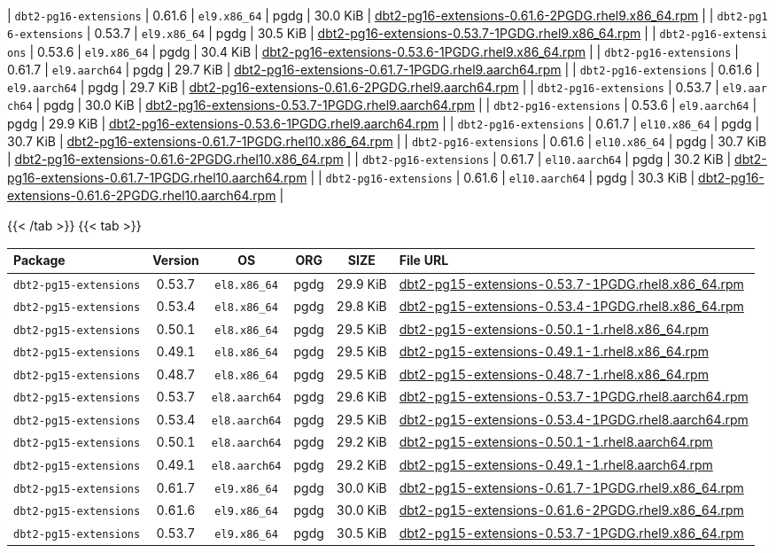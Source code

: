 | `dbt2-pg16-extensions` | 0.61.6 | `el9.x86_64` | pgdg | 30.0 KiB | [dbt2-pg16-extensions-0.61.6-2PGDG.rhel9.x86_64.rpm](https://download.postgresql.org/pub/repos/yum/16/redhat/rhel-9-x86_64/dbt2-pg16-extensions-0.61.6-2PGDG.rhel9.x86_64.rpm) |
| `dbt2-pg16-extensions` | 0.53.7 | `el9.x86_64` | pgdg | 30.5 KiB | [dbt2-pg16-extensions-0.53.7-1PGDG.rhel9.x86_64.rpm](https://download.postgresql.org/pub/repos/yum/16/redhat/rhel-9-x86_64/dbt2-pg16-extensions-0.53.7-1PGDG.rhel9.x86_64.rpm) |
| `dbt2-pg16-extensions` | 0.53.6 | `el9.x86_64` | pgdg | 30.4 KiB | [dbt2-pg16-extensions-0.53.6-1PGDG.rhel9.x86_64.rpm](https://download.postgresql.org/pub/repos/yum/16/redhat/rhel-9-x86_64/dbt2-pg16-extensions-0.53.6-1PGDG.rhel9.x86_64.rpm) |
| `dbt2-pg16-extensions` | 0.61.7 | `el9.aarch64` | pgdg | 29.7 KiB | [dbt2-pg16-extensions-0.61.7-1PGDG.rhel9.aarch64.rpm](https://download.postgresql.org/pub/repos/yum/16/redhat/rhel-9-aarch64/dbt2-pg16-extensions-0.61.7-1PGDG.rhel9.aarch64.rpm) |
| `dbt2-pg16-extensions` | 0.61.6 | `el9.aarch64` | pgdg | 29.7 KiB | [dbt2-pg16-extensions-0.61.6-2PGDG.rhel9.aarch64.rpm](https://download.postgresql.org/pub/repos/yum/16/redhat/rhel-9-aarch64/dbt2-pg16-extensions-0.61.6-2PGDG.rhel9.aarch64.rpm) |
| `dbt2-pg16-extensions` | 0.53.7 | `el9.aarch64` | pgdg | 30.0 KiB | [dbt2-pg16-extensions-0.53.7-1PGDG.rhel9.aarch64.rpm](https://download.postgresql.org/pub/repos/yum/16/redhat/rhel-9-aarch64/dbt2-pg16-extensions-0.53.7-1PGDG.rhel9.aarch64.rpm) |
| `dbt2-pg16-extensions` | 0.53.6 | `el9.aarch64` | pgdg | 29.9 KiB | [dbt2-pg16-extensions-0.53.6-1PGDG.rhel9.aarch64.rpm](https://download.postgresql.org/pub/repos/yum/16/redhat/rhel-9-aarch64/dbt2-pg16-extensions-0.53.6-1PGDG.rhel9.aarch64.rpm) |
| `dbt2-pg16-extensions` | 0.61.7 | `el10.x86_64` | pgdg | 30.7 KiB | [dbt2-pg16-extensions-0.61.7-1PGDG.rhel10.x86_64.rpm](https://download.postgresql.org/pub/repos/yum/16/redhat/rhel-10-x86_64/dbt2-pg16-extensions-0.61.7-1PGDG.rhel10.x86_64.rpm) |
| `dbt2-pg16-extensions` | 0.61.6 | `el10.x86_64` | pgdg | 30.7 KiB | [dbt2-pg16-extensions-0.61.6-2PGDG.rhel10.x86_64.rpm](https://download.postgresql.org/pub/repos/yum/16/redhat/rhel-10-x86_64/dbt2-pg16-extensions-0.61.6-2PGDG.rhel10.x86_64.rpm) |
| `dbt2-pg16-extensions` | 0.61.7 | `el10.aarch64` | pgdg | 30.2 KiB | [dbt2-pg16-extensions-0.61.7-1PGDG.rhel10.aarch64.rpm](https://download.postgresql.org/pub/repos/yum/16/redhat/rhel-10-aarch64/dbt2-pg16-extensions-0.61.7-1PGDG.rhel10.aarch64.rpm) |
| `dbt2-pg16-extensions` | 0.61.6 | `el10.aarch64` | pgdg | 30.3 KiB | [dbt2-pg16-extensions-0.61.6-2PGDG.rhel10.aarch64.rpm](https://download.postgresql.org/pub/repos/yum/16/redhat/rhel-10-aarch64/dbt2-pg16-extensions-0.61.6-2PGDG.rhel10.aarch64.rpm) |

{{< /tab >}}
{{< tab >}}

| **Package** | **Version** | **OS** | **ORG** | **SIZE** | **File URL** |
|:------------|:-----------:|:------:|:-------:|:--------:|:--------------|
| `dbt2-pg15-extensions` | 0.53.7 | `el8.x86_64` | pgdg | 29.9 KiB | [dbt2-pg15-extensions-0.53.7-1PGDG.rhel8.x86_64.rpm](https://download.postgresql.org/pub/repos/yum/15/redhat/rhel-8-x86_64/dbt2-pg15-extensions-0.53.7-1PGDG.rhel8.x86_64.rpm) |
| `dbt2-pg15-extensions` | 0.53.4 | `el8.x86_64` | pgdg | 29.8 KiB | [dbt2-pg15-extensions-0.53.4-1PGDG.rhel8.x86_64.rpm](https://download.postgresql.org/pub/repos/yum/15/redhat/rhel-8-x86_64/dbt2-pg15-extensions-0.53.4-1PGDG.rhel8.x86_64.rpm) |
| `dbt2-pg15-extensions` | 0.50.1 | `el8.x86_64` | pgdg | 29.5 KiB | [dbt2-pg15-extensions-0.50.1-1.rhel8.x86_64.rpm](https://download.postgresql.org/pub/repos/yum/15/redhat/rhel-8-x86_64/dbt2-pg15-extensions-0.50.1-1.rhel8.x86_64.rpm) |
| `dbt2-pg15-extensions` | 0.49.1 | `el8.x86_64` | pgdg | 29.5 KiB | [dbt2-pg15-extensions-0.49.1-1.rhel8.x86_64.rpm](https://download.postgresql.org/pub/repos/yum/15/redhat/rhel-8-x86_64/dbt2-pg15-extensions-0.49.1-1.rhel8.x86_64.rpm) |
| `dbt2-pg15-extensions` | 0.48.7 | `el8.x86_64` | pgdg | 29.5 KiB | [dbt2-pg15-extensions-0.48.7-1.rhel8.x86_64.rpm](https://download.postgresql.org/pub/repos/yum/15/redhat/rhel-8-x86_64/dbt2-pg15-extensions-0.48.7-1.rhel8.x86_64.rpm) |
| `dbt2-pg15-extensions` | 0.53.7 | `el8.aarch64` | pgdg | 29.6 KiB | [dbt2-pg15-extensions-0.53.7-1PGDG.rhel8.aarch64.rpm](https://download.postgresql.org/pub/repos/yum/15/redhat/rhel-8-aarch64/dbt2-pg15-extensions-0.53.7-1PGDG.rhel8.aarch64.rpm) |
| `dbt2-pg15-extensions` | 0.53.4 | `el8.aarch64` | pgdg | 29.5 KiB | [dbt2-pg15-extensions-0.53.4-1PGDG.rhel8.aarch64.rpm](https://download.postgresql.org/pub/repos/yum/15/redhat/rhel-8-aarch64/dbt2-pg15-extensions-0.53.4-1PGDG.rhel8.aarch64.rpm) |
| `dbt2-pg15-extensions` | 0.50.1 | `el8.aarch64` | pgdg | 29.2 KiB | [dbt2-pg15-extensions-0.50.1-1.rhel8.aarch64.rpm](https://download.postgresql.org/pub/repos/yum/15/redhat/rhel-8-aarch64/dbt2-pg15-extensions-0.50.1-1.rhel8.aarch64.rpm) |
| `dbt2-pg15-extensions` | 0.49.1 | `el8.aarch64` | pgdg | 29.2 KiB | [dbt2-pg15-extensions-0.49.1-1.rhel8.aarch64.rpm](https://download.postgresql.org/pub/repos/yum/15/redhat/rhel-8-aarch64/dbt2-pg15-extensions-0.49.1-1.rhel8.aarch64.rpm) |
| `dbt2-pg15-extensions` | 0.61.7 | `el9.x86_64` | pgdg | 30.0 KiB | [dbt2-pg15-extensions-0.61.7-1PGDG.rhel9.x86_64.rpm](https://download.postgresql.org/pub/repos/yum/15/redhat/rhel-9-x86_64/dbt2-pg15-extensions-0.61.7-1PGDG.rhel9.x86_64.rpm) |
| `dbt2-pg15-extensions` | 0.61.6 | `el9.x86_64` | pgdg | 30.0 KiB | [dbt2-pg15-extensions-0.61.6-2PGDG.rhel9.x86_64.rpm](https://download.postgresql.org/pub/repos/yum/15/redhat/rhel-9-x86_64/dbt2-pg15-extensions-0.61.6-2PGDG.rhel9.x86_64.rpm) |
| `dbt2-pg15-extensions` | 0.53.7 | `el9.x86_64` | pgdg | 30.5 KiB | [dbt2-pg15-extensions-0.53.7-1PGDG.rhel9.x86_64.rpm](https://download.postgresql.org/pub/repos/yum/15/redhat/rhel-9-x86_64/dbt2-pg15-extensions-0.53.7-1PGDG.rhel9.x86_64.rpm) |